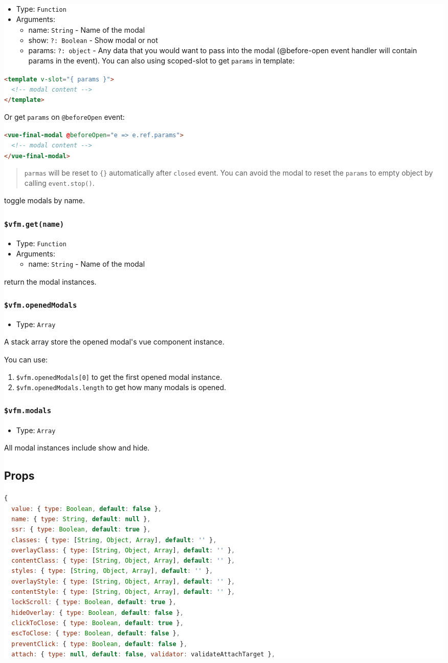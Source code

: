 - Type: `Function`
- Arguments:
  - name: `String` - Name of the modal
  - show: `?: Boolean` - Show modal or not
  - params: `?: object` - Any data that you would want to pass into the modal (@before-open event handler will contain params in the event). You can also using scoped-slot to get `params` in template:

```html
<template v-slot="{ params }">
  <!-- modal content -->
</template>
```

Or get `params` on `@beforeOpen` event:

```html
<vue-final-modal @beforeOpen="e => e.ref.params">
  <!-- modal content -->
</vue-final-modal>
```

> `parmas` will be reset to `{}` automatically after `closed` event. You can avoid the modal to reset the `params` to empty object by calling `event.stop()`.

toggle modals by name.

### `$vfm.get(name)`

- Type: `Function`
- Arguments:
  - name: `String` - Name of the modal

return the modal instances.

### `$vfm.openedModals`

- Type: `Array`

A stack array store the opened modal's vue component instance.

You can use:
1. `$vfm.openedModals[0]` to get the first opened modal instance.
2. `$vfm.openedModals.length` to get how many modals is opened.

### `$vfm.modals`

- Type: `Array`

All modal instances include show and hide.

## **Props**

```js
{
  value: { type: Boolean, default: false },
  name: { type: String, default: null },
  ssr: { type: Boolean, default: true },
  classes: { type: [String, Object, Array], default: '' },
  overlayClass: { type: [String, Object, Array], default: '' },
  contentClass: { type: [String, Object, Array], default: '' },
  styles: { type: [String, Object, Array], default: '' },
  overlayStyle: { type: [String, Object, Array], default: '' },
  contentStyle: { type: [String, Object, Array], default: '' },
  lockScroll: { type: Boolean, default: true },
  hideOverlay: { type: Boolean, default: false },
  clickToClose: { type: Boolean, default: true },
  escToClose: { type: Boolean, default: false },
  preventClick: { type: Boolean, default: false },
  attach: { type: null, default: false, validator: validateAttachTarget },
```